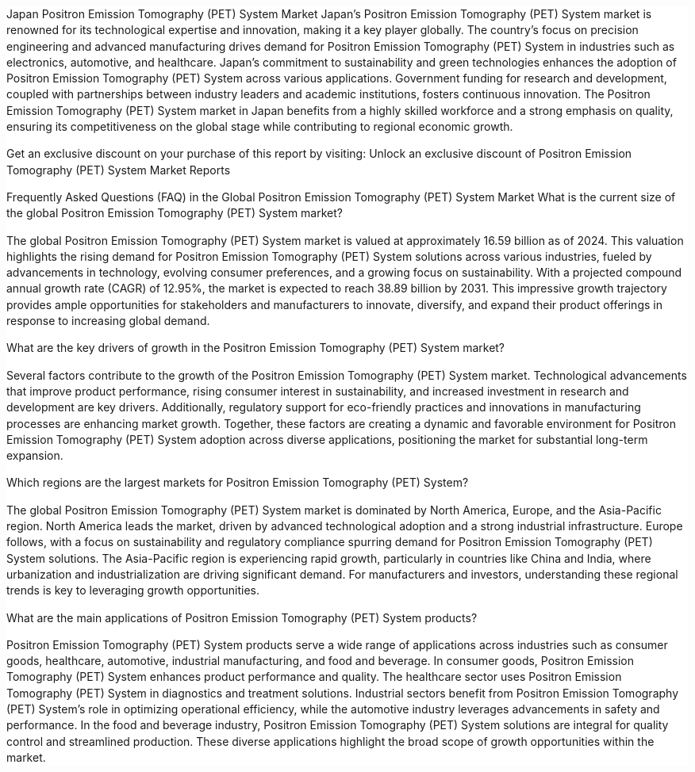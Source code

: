 Japan Positron Emission Tomography (PET) System Market
Japan’s Positron Emission Tomography (PET) System market is renowned for its technological expertise and innovation, making it a key player globally. The country’s focus on precision engineering and advanced manufacturing drives demand for Positron Emission Tomography (PET) System in industries such as electronics, automotive, and healthcare. Japan’s commitment to sustainability and green technologies enhances the adoption of Positron Emission Tomography (PET) System across various applications. Government funding for research and development, coupled with partnerships between industry leaders and academic institutions, fosters continuous innovation. The Positron Emission Tomography (PET) System market in Japan benefits from a highly skilled workforce and a strong emphasis on quality, ensuring its competitiveness on the global stage while contributing to regional economic growth.

Get an exclusive discount on your purchase of this report by visiting: Unlock an exclusive discount of Positron Emission Tomography (PET) System Market Reports 

Frequently Asked Questions (FAQ) in the Global Positron Emission Tomography (PET) System Market
What is the current size of the global Positron Emission Tomography (PET) System market?

The global Positron Emission Tomography (PET) System market is valued at approximately 16.59 billion as of 2024. This valuation highlights the rising demand for Positron Emission Tomography (PET) System solutions across various industries, fueled by advancements in technology, evolving consumer preferences, and a growing focus on sustainability. With a projected compound annual growth rate (CAGR) of 12.95%, the market is expected to reach 38.89 billion by 2031. This impressive growth trajectory provides ample opportunities for stakeholders and manufacturers to innovate, diversify, and expand their product offerings in response to increasing global demand.

What are the key drivers of growth in the Positron Emission Tomography (PET) System market?

Several factors contribute to the growth of the Positron Emission Tomography (PET) System market. Technological advancements that improve product performance, rising consumer interest in sustainability, and increased investment in research and development are key drivers. Additionally, regulatory support for eco-friendly practices and innovations in manufacturing processes are enhancing market growth. Together, these factors are creating a dynamic and favorable environment for Positron Emission Tomography (PET) System adoption across diverse applications, positioning the market for substantial long-term expansion.

Which regions are the largest markets for Positron Emission Tomography (PET) System?

The global Positron Emission Tomography (PET) System market is dominated by North America, Europe, and the Asia-Pacific region. North America leads the market, driven by advanced technological adoption and a strong industrial infrastructure. Europe follows, with a focus on sustainability and regulatory compliance spurring demand for Positron Emission Tomography (PET) System solutions. The Asia-Pacific region is experiencing rapid growth, particularly in countries like China and India, where urbanization and industrialization are driving significant demand. For manufacturers and investors, understanding these regional trends is key to leveraging growth opportunities.

What are the main applications of Positron Emission Tomography (PET) System products?

Positron Emission Tomography (PET) System products serve a wide range of applications across industries such as consumer goods, healthcare, automotive, industrial manufacturing, and food and beverage. In consumer goods, Positron Emission Tomography (PET) System enhances product performance and quality. The healthcare sector uses Positron Emission Tomography (PET) System in diagnostics and treatment solutions. Industrial sectors benefit from Positron Emission Tomography (PET) System’s role in optimizing operational efficiency, while the automotive industry leverages advancements in safety and performance. In the food and beverage industry, Positron Emission Tomography (PET) System solutions are integral for quality control and streamlined production. These diverse applications highlight the broad scope of growth opportunities within the market.
